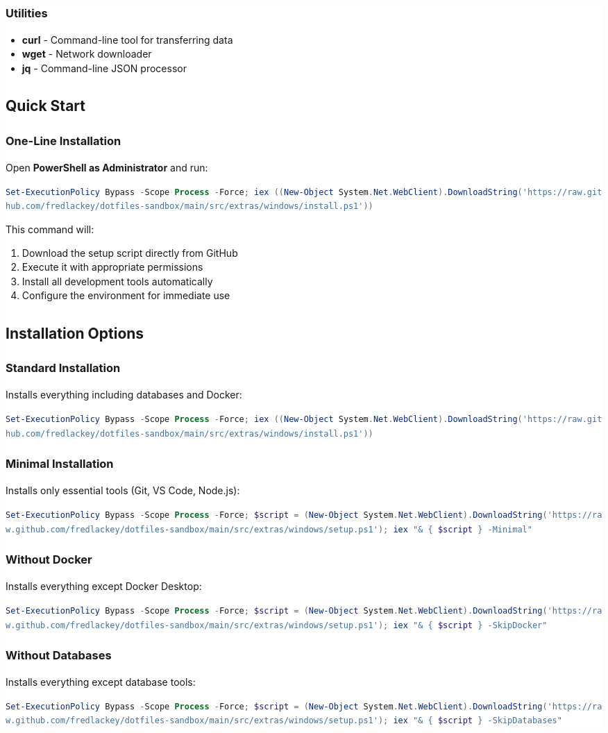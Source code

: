 ### Utilities
- **curl** - Command-line tool for transferring data
- **wget** - Network downloader
- **jq** - Command-line JSON processor

## Quick Start

### One-Line Installation

Open **PowerShell as Administrator** and run:

```powershell
Set-ExecutionPolicy Bypass -Scope Process -Force; iex ((New-Object System.Net.WebClient).DownloadString('https://raw.github.com/fredlackey/dotfiles-sandbox/main/src/extras/windows/install.ps1'))
```

This command will:
1. Download the setup script directly from GitHub
2. Execute it with appropriate permissions
3. Install all development tools automatically
4. Configure the environment for immediate use

## Installation Options

### Standard Installation
Installs everything including databases and Docker:
```powershell
Set-ExecutionPolicy Bypass -Scope Process -Force; iex ((New-Object System.Net.WebClient).DownloadString('https://raw.github.com/fredlackey/dotfiles-sandbox/main/src/extras/windows/install.ps1'))
```

### Minimal Installation
Installs only essential tools (Git, VS Code, Node.js):
```powershell
Set-ExecutionPolicy Bypass -Scope Process -Force; $script = (New-Object System.Net.WebClient).DownloadString('https://raw.github.com/fredlackey/dotfiles-sandbox/main/src/extras/windows/setup.ps1'); iex "& { $script } -Minimal"
```

### Without Docker
Installs everything except Docker Desktop:
```powershell
Set-ExecutionPolicy Bypass -Scope Process -Force; $script = (New-Object System.Net.WebClient).DownloadString('https://raw.github.com/fredlackey/dotfiles-sandbox/main/src/extras/windows/setup.ps1'); iex "& { $script } -SkipDocker"
```

### Without Databases
Installs everything except database tools:
```powershell
Set-ExecutionPolicy Bypass -Scope Process -Force; $script = (New-Object System.Net.WebClient).DownloadString('https://raw.github.com/fredlackey/dotfiles-sandbox/main/src/extras/windows/setup.ps1'); iex "& { $script } -SkipDatabases"
```
